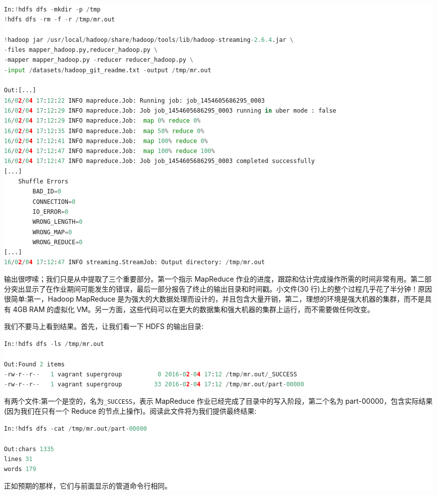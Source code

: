 ```py
In:!hdfs dfs -mkdir -p /tmp
!hdfs dfs -rm -f -r /tmp/mr.out

!hadoop jar /usr/local/hadoop/share/hadoop/tools/lib/hadoop-streaming-2.6.4.jar \
-files mapper_hadoop.py,reducer_hadoop.py \
-mapper mapper_hadoop.py -reducer reducer_hadoop.py \
-input /datasets/hadoop_git_readme.txt -output /tmp/mr.out

Out:[...]
16/02/04 17:12:22 INFO mapreduce.Job: Running job: job_1454605686295_0003
16/02/04 17:12:29 INFO mapreduce.Job: Job job_1454605686295_0003 running in uber mode : false
16/02/04 17:12:29 INFO mapreduce.Job:  map 0% reduce 0%
16/02/04 17:12:35 INFO mapreduce.Job:  map 50% reduce 0%
16/02/04 17:12:41 INFO mapreduce.Job:  map 100% reduce 0%
16/02/04 17:12:47 INFO mapreduce.Job:  map 100% reduce 100%
16/02/04 17:12:47 INFO mapreduce.Job: Job job_1454605686295_0003 completed successfully
[...]
    Shuffle Errors
        BAD_ID=0
        CONNECTION=0
        IO_ERROR=0
        WRONG_LENGTH=0
        WRONG_MAP=0
        WRONG_REDUCE=0
[...]
16/02/04 17:12:47 INFO streaming.StreamJob: Output directory: /tmp/mr.out
```

输出很啰嗦；我们只是从中提取了三个重要部分。第一个指示 MapReduce 作业的进度，跟踪和估计完成操作所需的时间非常有用。第二部分突出显示了在作业期间可能发生的错误，最后一部分报告了终止的输出目录和时间戳。小文件(30 行)上的整个过程几乎花了半分钟！原因很简单:第一，Hadoop MapReduce 是为强大的大数据处理而设计的，并且包含大量开销，第二，理想的环境是强大机器的集群，而不是具有 4GB RAM 的虚拟化 VM。另一方面，这些代码可以在更大的数据集和强大机器的集群上运行，而不需要做任何改变。

我们不要马上看到结果。首先，让我们看一下 HDFS 的输出目录:

```py
In:!hdfs dfs -ls /tmp/mr.out

Out:Found 2 items
-rw-r--r--   1 vagrant supergroup          0 2016-02-04 17:12 /tmp/mr.out/_SUCCESS
-rw-r--r--   1 vagrant supergroup         33 2016-02-04 17:12 /tmp/mr.out/part-00000
```

有两个文件:第一个是空的，名为`_SUCCESS`，表示 MapReduce 作业已经完成了目录中的写入阶段，第二个名为 part-00000，包含实际结果(因为我们在只有一个 Reduce 的节点上操作)。阅读此文件将为我们提供最终结果:

```py
In:!hdfs dfs -cat /tmp/mr.out/part-00000

Out:chars 1335    
lines 31    
words 179    
```

正如预期的那样，它们与前面显示的管道命令行相同。
